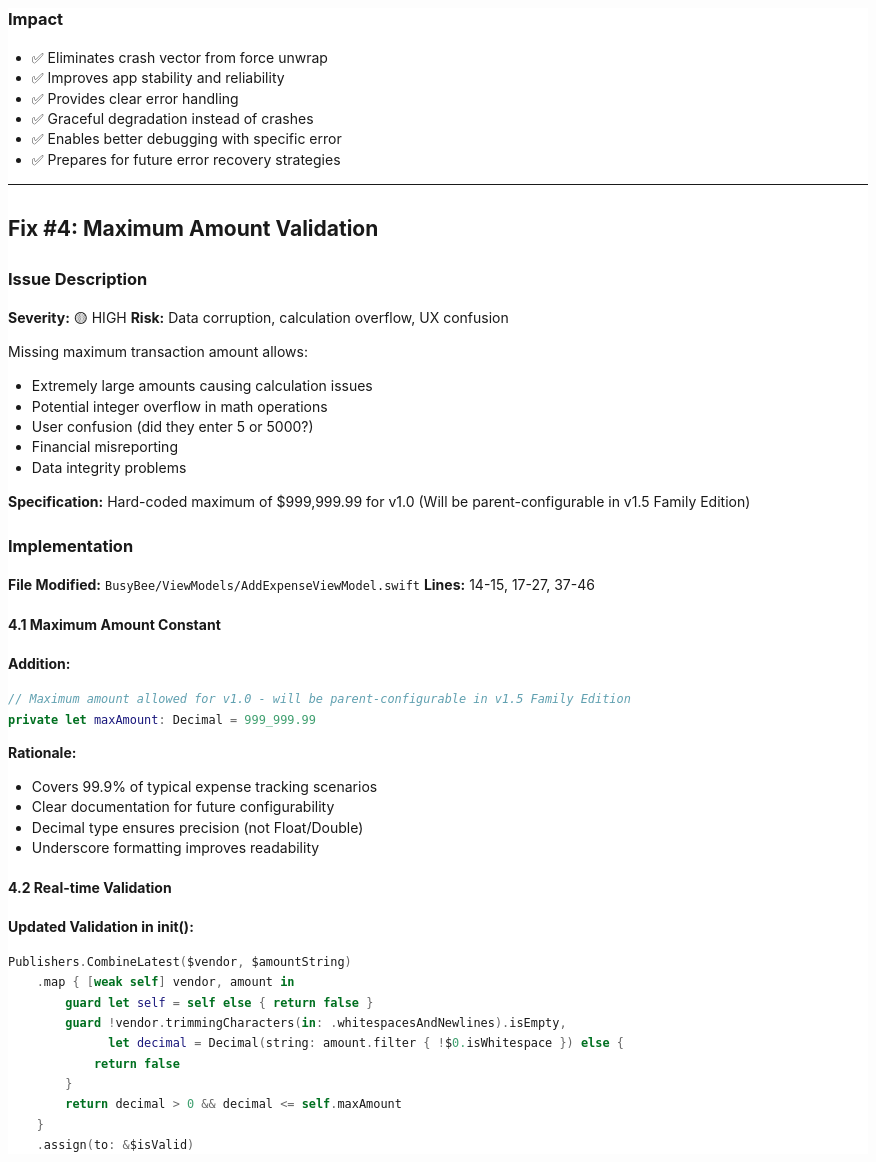 ### Impact

- ✅ Eliminates crash vector from force unwrap
- ✅ Improves app stability and reliability
- ✅ Provides clear error handling
- ✅ Graceful degradation instead of crashes
- ✅ Enables better debugging with specific error
- ✅ Prepares for future error recovery strategies

---

## Fix #4: Maximum Amount Validation

### Issue Description
**Severity:** 🟡 HIGH
**Risk:** Data corruption, calculation overflow, UX confusion

Missing maximum transaction amount allows:
- Extremely large amounts causing calculation issues
- Potential integer overflow in math operations
- User confusion (did they enter 5 or 5000?)
- Financial misreporting
- Data integrity problems

**Specification:** Hard-coded maximum of $999,999.99 for v1.0
(Will be parent-configurable in v1.5 Family Edition)

### Implementation

**File Modified:** `BusyBee/ViewModels/AddExpenseViewModel.swift`
**Lines:** 14-15, 17-27, 37-46

#### 4.1 Maximum Amount Constant

**Addition:**
```swift
// Maximum amount allowed for v1.0 - will be parent-configurable in v1.5 Family Edition
private let maxAmount: Decimal = 999_999.99
```

**Rationale:**
- Covers 99.9% of typical expense tracking scenarios
- Clear documentation for future configurability
- Decimal type ensures precision (not Float/Double)
- Underscore formatting improves readability

#### 4.2 Real-time Validation

**Updated Validation in init():**
```swift
Publishers.CombineLatest($vendor, $amountString)
    .map { [weak self] vendor, amount in
        guard let self = self else { return false }
        guard !vendor.trimmingCharacters(in: .whitespacesAndNewlines).isEmpty,
              let decimal = Decimal(string: amount.filter { !$0.isWhitespace }) else {
            return false
        }
        return decimal > 0 && decimal <= self.maxAmount
    }
    .assign(to: &$isValid)
```
